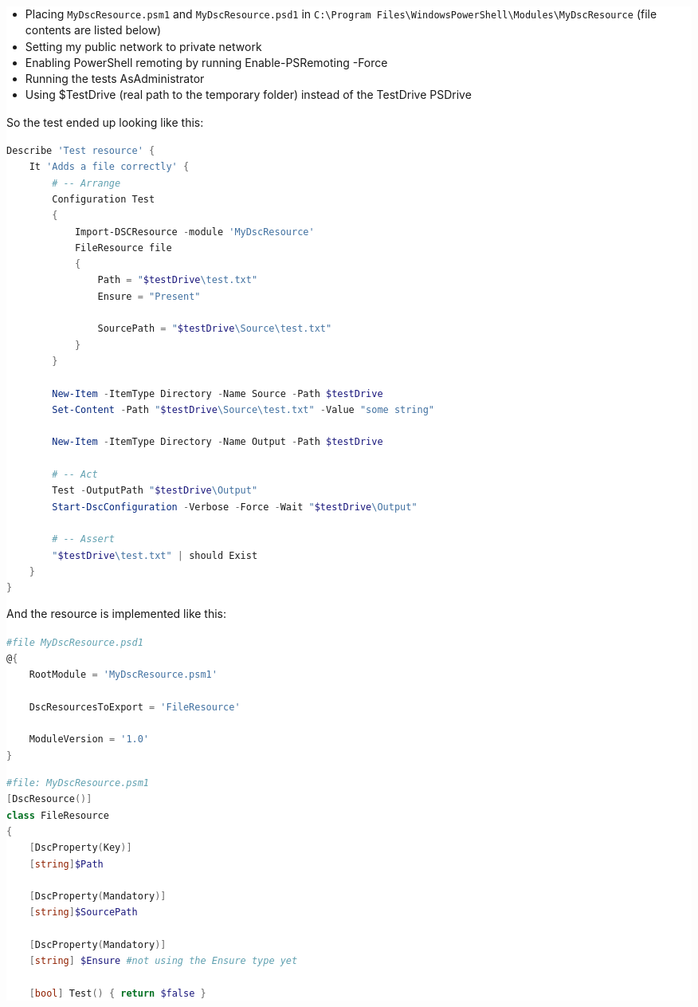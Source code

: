 - Placing `MyDscResource.psm1` and `MyDscResource.psd1` in `C:\Program Files\WindowsPowerShell\Modules\MyDscResource` (file contents are listed below)
- Setting my public network to private network
- Enabling PowerShell remoting by running Enable-PSRemoting -Force
- Running the tests AsAdministrator
- Using $TestDrive (real path to the temporary folder) instead of the TestDrive PSDrive

So the test ended up looking like this:

```powershell
Describe 'Test resource' {
    It 'Adds a file correctly' {
        # -- Arrange
        Configuration Test
        {
            Import-DSCResource -module 'MyDscResource'
            FileResource file
            {
                Path = "$testDrive\test.txt"
                Ensure = "Present"

                SourcePath = "$testDrive\Source\test.txt"
            }
        }

        New-Item -ItemType Directory -Name Source -Path $testDrive
        Set-Content -Path "$testDrive\Source\test.txt" -Value "some string"

        New-Item -ItemType Directory -Name Output -Path $testDrive

        # -- Act
        Test -OutputPath "$testDrive\Output"
        Start-DscConfiguration -Verbose -Force -Wait "$testDrive\Output"

        # -- Assert
        "$testDrive\test.txt" | should Exist
    }
}
```
And the resource is implemented like this:
```powershell
#file MyDscResource.psd1
@{
    RootModule = 'MyDscResource.psm1'

    DscResourcesToExport = 'FileResource'

    ModuleVersion = '1.0'
}
```
```powershell
#file: MyDscResource.psm1
[DscResource()]
class FileResource
{
    [DscProperty(Key)]
    [string]$Path

    [DscProperty(Mandatory)]
    [string]$SourcePath

    [DscProperty(Mandatory)]
    [string] $Ensure #not using the Ensure type yet

    [bool] Test() { return $false }
```